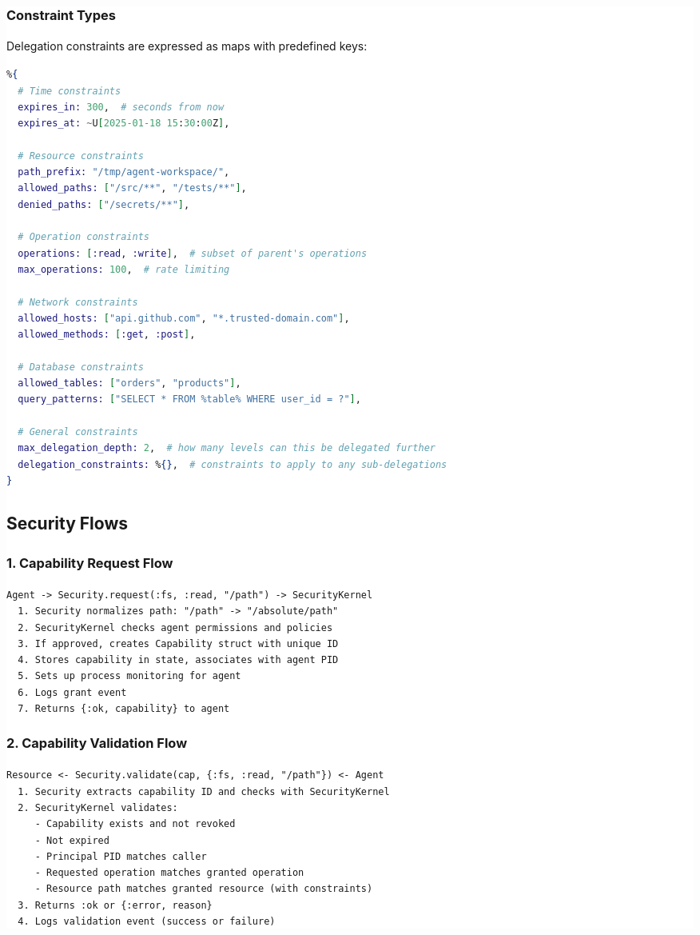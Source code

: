 ### Constraint Types

Delegation constraints are expressed as maps with predefined keys:

```elixir
%{
  # Time constraints
  expires_in: 300,  # seconds from now
  expires_at: ~U[2025-01-18 15:30:00Z],
  
  # Resource constraints
  path_prefix: "/tmp/agent-workspace/",
  allowed_paths: ["/src/**", "/tests/**"],
  denied_paths: ["/secrets/**"],
  
  # Operation constraints
  operations: [:read, :write],  # subset of parent's operations
  max_operations: 100,  # rate limiting
  
  # Network constraints
  allowed_hosts: ["api.github.com", "*.trusted-domain.com"],
  allowed_methods: [:get, :post],
  
  # Database constraints
  allowed_tables: ["orders", "products"],
  query_patterns: ["SELECT * FROM %table% WHERE user_id = ?"],
  
  # General constraints
  max_delegation_depth: 2,  # how many levels can this be delegated further
  delegation_constraints: %{},  # constraints to apply to any sub-delegations
}
```

## Security Flows

### 1. Capability Request Flow

```
Agent -> Security.request(:fs, :read, "/path") -> SecurityKernel
  1. Security normalizes path: "/path" -> "/absolute/path"
  2. SecurityKernel checks agent permissions and policies
  3. If approved, creates Capability struct with unique ID
  4. Stores capability in state, associates with agent PID
  5. Sets up process monitoring for agent
  6. Logs grant event
  7. Returns {:ok, capability} to agent
```

### 2. Capability Validation Flow

```
Resource <- Security.validate(cap, {:fs, :read, "/path"}) <- Agent
  1. Security extracts capability ID and checks with SecurityKernel
  2. SecurityKernel validates:
     - Capability exists and not revoked
     - Not expired
     - Principal PID matches caller
     - Requested operation matches granted operation
     - Resource path matches granted resource (with constraints)
  3. Returns :ok or {:error, reason}
  4. Logs validation event (success or failure)
```
